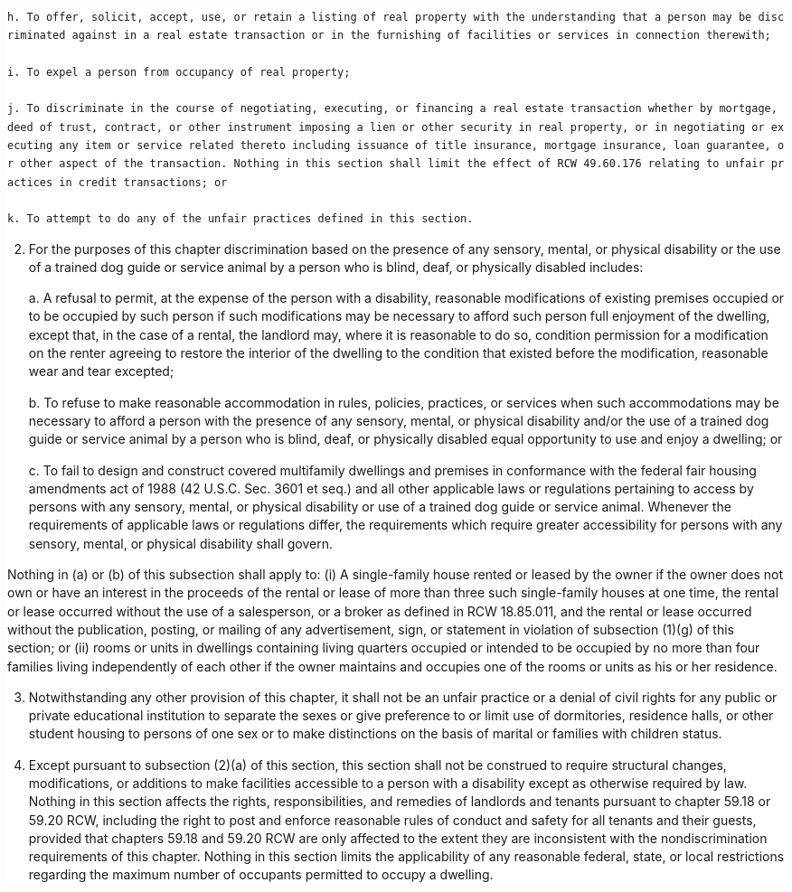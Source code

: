     h. To offer, solicit, accept, use, or retain a listing of real property with the understanding that a person may be discriminated against in a real estate transaction or in the furnishing of facilities or services in connection therewith;

    i. To expel a person from occupancy of real property;

    j. To discriminate in the course of negotiating, executing, or financing a real estate transaction whether by mortgage, deed of trust, contract, or other instrument imposing a lien or other security in real property, or in negotiating or executing any item or service related thereto including issuance of title insurance, mortgage insurance, loan guarantee, or other aspect of the transaction. Nothing in this section shall limit the effect of RCW 49.60.176 relating to unfair practices in credit transactions; or

    k. To attempt to do any of the unfair practices defined in this section.

2. For the purposes of this chapter discrimination based on the presence of any sensory, mental, or physical disability or the use of a trained dog guide or service animal by a person who is blind, deaf, or physically disabled includes:

    a. A refusal to permit, at the expense of the person with a disability, reasonable modifications of existing premises occupied or to be occupied by such person if such modifications may be necessary to afford such person full enjoyment of the dwelling, except that, in the case of a rental, the landlord may, where it is reasonable to do so, condition permission for a modification on the renter agreeing to restore the interior of the dwelling to the condition that existed before the modification, reasonable wear and tear excepted;

    b. To refuse to make reasonable accommodation in rules, policies, practices, or services when such accommodations may be necessary to afford a person with the presence of any sensory, mental, or physical disability and/or the use of a trained dog guide or service animal by a person who is blind, deaf, or physically disabled equal opportunity to use and enjoy a dwelling; or

    c. To fail to design and construct covered multifamily dwellings and premises in conformance with the federal fair housing amendments act of 1988 (42 U.S.C. Sec. 3601 et seq.) and all other applicable laws or regulations pertaining to access by persons with any sensory, mental, or physical disability or use of a trained dog guide or service animal. Whenever the requirements of applicable laws or regulations differ, the requirements which require greater accessibility for persons with any sensory, mental, or physical disability shall govern.

Nothing in (a) or (b) of this subsection shall apply to: (i) A single-family house rented or leased by the owner if the owner does not own or have an interest in the proceeds of the rental or lease of more than three such single-family houses at one time, the rental or lease occurred without the use of a salesperson, or a broker as defined in RCW 18.85.011, and the rental or lease occurred without the publication, posting, or mailing of any advertisement, sign, or statement in violation of subsection (1)(g) of this section; or (ii) rooms or units in dwellings containing living quarters occupied or intended to be occupied by no more than four families living independently of each other if the owner maintains and occupies one of the rooms or units as his or her residence.

3. Notwithstanding any other provision of this chapter, it shall not be an unfair practice or a denial of civil rights for any public or private educational institution to separate the sexes or give preference to or limit use of dormitories, residence halls, or other student housing to persons of one sex or to make distinctions on the basis of marital or families with children status.

4. Except pursuant to subsection (2)(a) of this section, this section shall not be construed to require structural changes, modifications, or additions to make facilities accessible to a person with a disability except as otherwise required by law. Nothing in this section affects the rights, responsibilities, and remedies of landlords and tenants pursuant to chapter 59.18 or 59.20 RCW, including the right to post and enforce reasonable rules of conduct and safety for all tenants and their guests, provided that chapters 59.18 and 59.20 RCW are only affected to the extent they are inconsistent with the nondiscrimination requirements of this chapter. Nothing in this section limits the applicability of any reasonable federal, state, or local restrictions regarding the maximum number of occupants permitted to occupy a dwelling.
